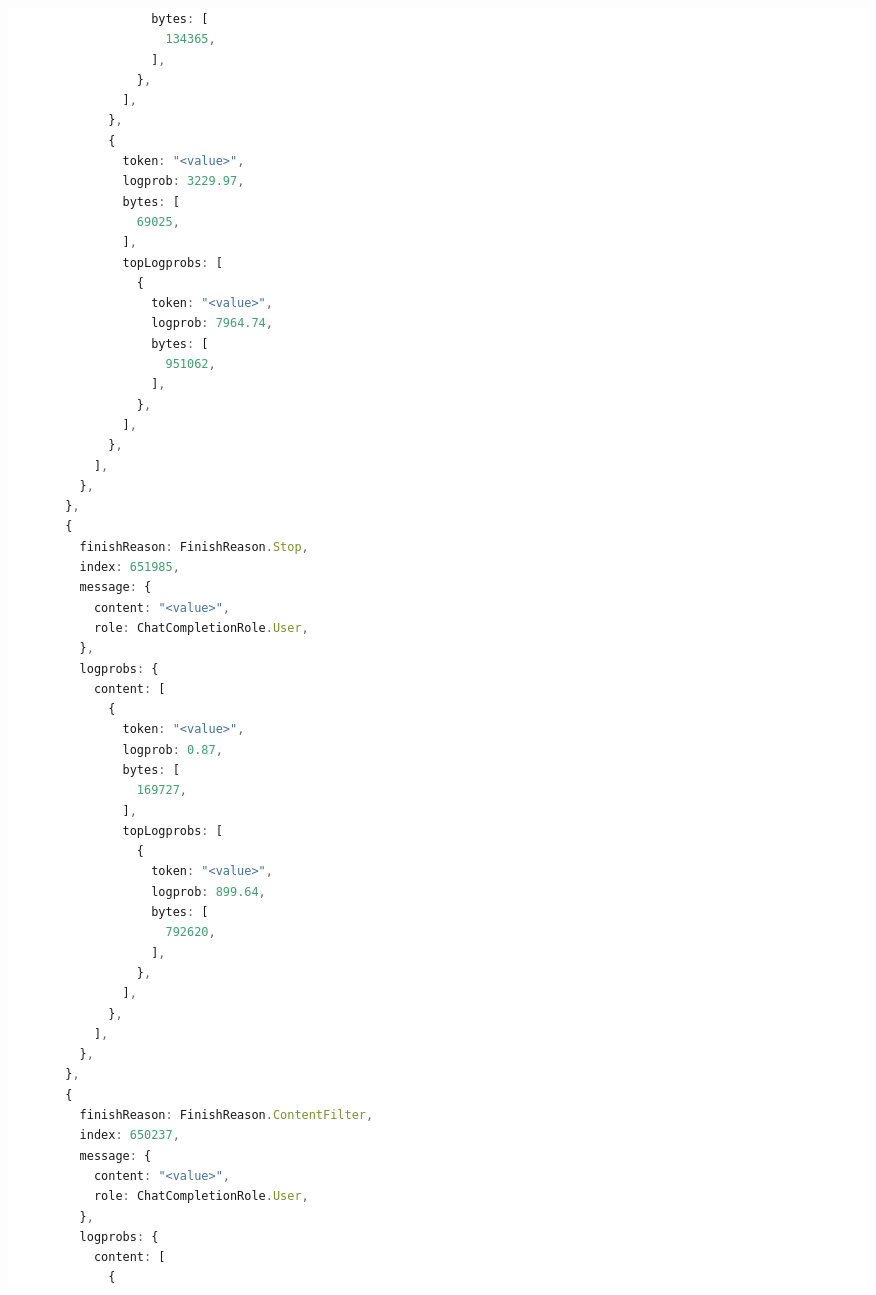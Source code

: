 ```typescript
                    bytes: [
                      134365,
                    ],
                  },
                ],
              },
              {
                token: "<value>",
                logprob: 3229.97,
                bytes: [
                  69025,
                ],
                topLogprobs: [
                  {
                    token: "<value>",
                    logprob: 7964.74,
                    bytes: [
                      951062,
                    ],
                  },
                ],
              },
            ],
          },
        },
        {
          finishReason: FinishReason.Stop,
          index: 651985,
          message: {
            content: "<value>",
            role: ChatCompletionRole.User,
          },
          logprobs: {
            content: [
              {
                token: "<value>",
                logprob: 0.87,
                bytes: [
                  169727,
                ],
                topLogprobs: [
                  {
                    token: "<value>",
                    logprob: 899.64,
                    bytes: [
                      792620,
                    ],
                  },
                ],
              },
            ],
          },
        },
        {
          finishReason: FinishReason.ContentFilter,
          index: 650237,
          message: {
            content: "<value>",
            role: ChatCompletionRole.User,
          },
          logprobs: {
            content: [
              {
```